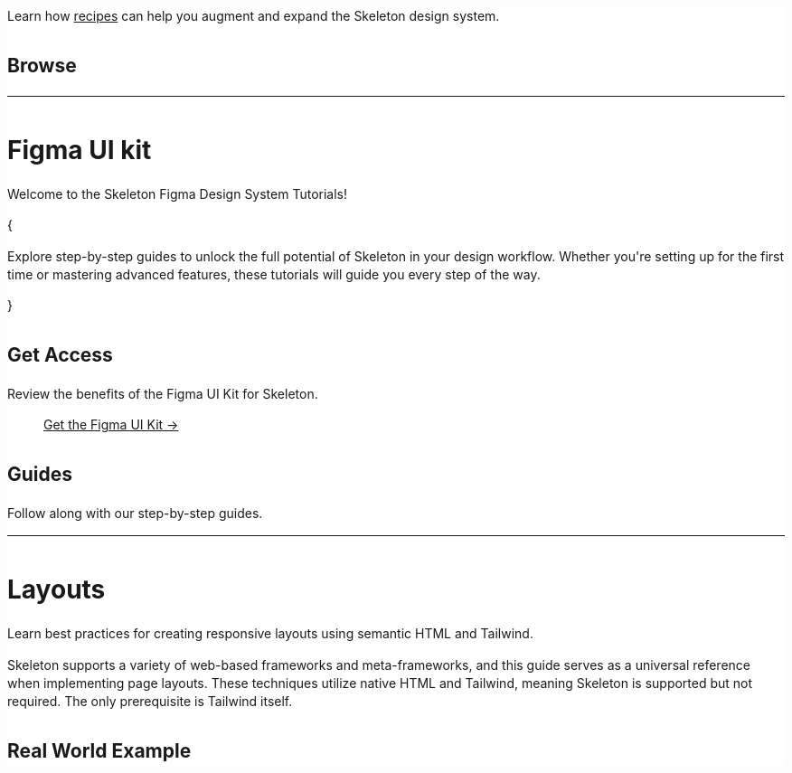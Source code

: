 Learn how [recipes](https://bigmedium.com/ideas/the-art-of-design-system-recipes.html) can help you augment and expand the Skeleton design system.

## Browse

<TableCookbook />

---

# Figma UI kit
Welcome to the Skeleton Figma Design System Tutorials!

{

<p class="text-2xl">
	Explore step-by-step guides to unlock the full potential of Skeleton in your design workflow. Whether you're setting up for the first time
	or mastering advanced features, these tutorials will guide you every step of the way.
</p>
}

## Get Access

Review the benefits of the Figma UI Kit for Skeleton.

<figure class="linker bg-noise">
	<a class="btn preset-filled" href="/figma#get-access" target="_blank">
		Get the Figma UI Kit &rarr;
	</a>
</figure>

## Guides

Follow along with our step-by-step guides.

<NavGrid collection="docs" path="figma/" classes="md:grid-cols-1" />

---

# Layouts
Learn best practices for creating responsive layouts using semantic HTML and Tailwind.

<p class="text-xl">
	Skeleton supports a variety of web-based frameworks and meta-frameworks, and this guide serves as a universal reference when implementing
	page layouts. These techniques utilize native HTML and Tailwind, meaning Skeleton is supported but not required. The only prerequisite is
	Tailwind itself.
</p>

## Real World Example
